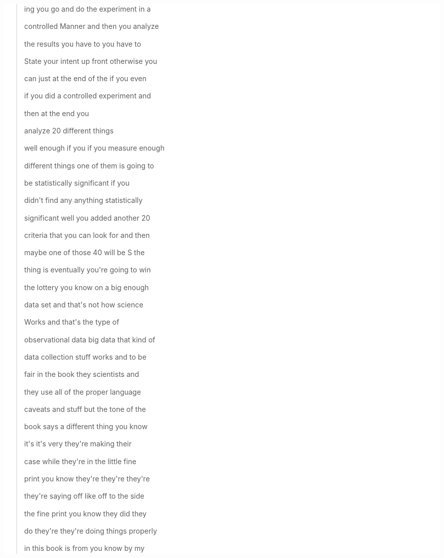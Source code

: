 > ing you go and do the experiment in a
>
> controlled Manner and then you analyze
>
> the results you have to you have to
>
> State your intent up front otherwise you
>
> can just at the end of the if you even
>
> if you did a controlled experiment and
>
> then at the end you
>
> analyze 20 different things
>
> well enough if you if you measure enough
>
> different things one of them is going to
>
> be statistically significant if you
>
> didn&#39;t find any anything statistically
>
> significant well you added another 20
>
> criteria that you can look for and then
>
> maybe one of those 40 will be S the
>
> thing is eventually you&#39;re going to win
>
> the lottery you know on a big enough
>
> data set and that&#39;s not how science
>
> Works and that&#39;s the type of
>
> observational data big data that kind of
>
> data collection stuff works and to be
>
> fair in the book they scientists and
>
> they use all of the proper language
>
> caveats and stuff but the tone of the
>
> book says a different thing you know
>
> it&#39;s it&#39;s very they&#39;re making their
>
> case while they&#39;re in the little fine
>
> print you know they&#39;re they&#39;re they&#39;re
>
> they&#39;re saying off like off to the side
>
> the fine print you know they did they
>
> do they&#39;re they&#39;re doing things properly
>
> in this book is from you know by my
>